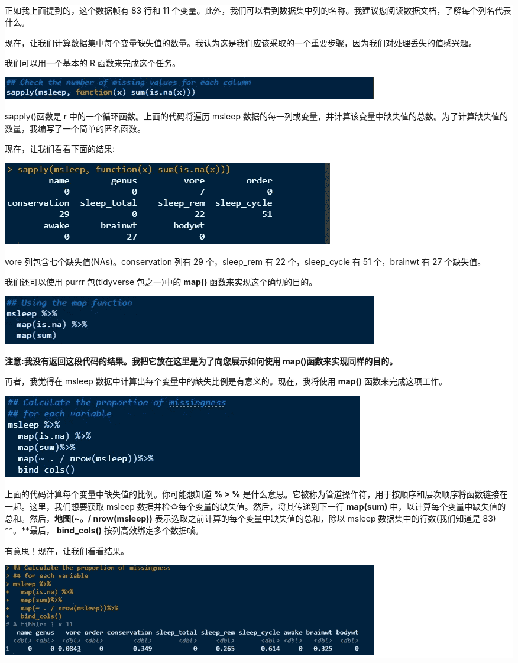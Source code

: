 正如我上面提到的，这个数据帧有 83 行和 11 个变量。此外，我们可以看到数据集中列的名称。我建议您阅读数据文档，了解每个列名代表什么。

现在，让我们计算数据集中每个变量缺失值的数量。我认为这是我们应该采取的一个重要步骤，因为我们对处理丢失的值感兴趣。

我们可以用一个基本的 R 函数来完成这个任务。

![](img/db3ac772a8b9c48aa8a6cab76f4efab1.png)

sapply()函数是 r 中的一个循环函数。上面的代码将遍历 msleep 数据的每一列或变量，并计算该变量中缺失值的总数。为了计算缺失值的数量，我编写了一个简单的匿名函数。

现在，让我们看看下面的结果:

![](img/e02476817aedd8f434cc102cacd70f75.png)

vore 列包含七个缺失值(NAs)。conservation 列有 29 个，sleep_rem 有 22 个，sleep_cycle 有 51 个，brainwt 有 27 个缺失值。

我们还可以使用 purrr 包(tidyverse 包之一)中的 **map()** 函数来实现这个确切的目的。

![](img/448facef04abb084ea5a1a336ca652df.png)

**注意:我没有返回这段代码的结果。我把它放在这里是为了向您展示如何使用 map()函数来实现同样的目的。**

再者，我觉得在 msleep 数据中计算出每个变量中的缺失比例是有意义的。现在，我将使用 **map()** 函数来完成这项工作。

![](img/90266af9119667528cc1e54de3c764d8.png)

上面的代码计算每个变量中缺失值的比例。你可能想知道 **% > %** 是什么意思。它被称为管道操作符，用于按顺序和层次顺序将函数链接在一起。这里，我们想要获取 msleep 数据并检查每个变量的缺失值。然后，将其传递到下一行 **map(sum)** 中，以计算每个变量中缺失值的总和。然后，**地图(~。/ nrow(msleep))** 表示选取之前计算的每个变量中缺失值的总和，除以 msleep 数据集中的行数(我们知道是 83) **。**最后， **bind_cols()** 按列高效绑定多个数据帧。

有意思！现在，让我们看看结果。

![](img/8fa434d0a85fae7b1b119208b308f168.png)
